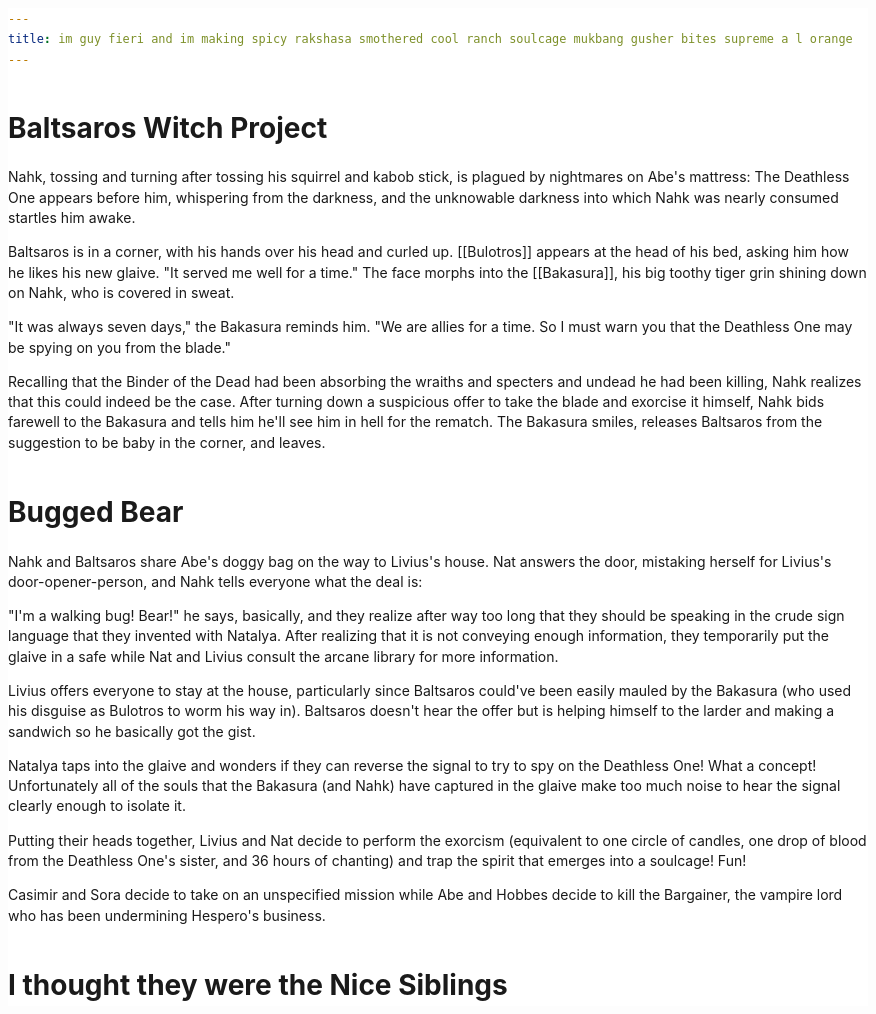 ```yaml
---
title: im guy fieri and im making spicy rakshasa smothered cool ranch soulcage mukbang gusher bites supreme a l orange
---
```


# Baltsaros Witch Project

Nahk, tossing and turning after tossing his squirrel and kabob stick, is plagued by nightmares on Abe's mattress: The Deathless One appears before him, whispering from the darkness, and the unknowable darkness into which Nahk was nearly consumed startles him awake. 

Baltsaros is in a corner, with his hands over his head and curled up. [[Bulotros]] appears at the head of his bed, asking him how he likes his new glaive. "It served me well for a time." The face morphs into the [[Bakasura]], his big toothy tiger grin shining down on Nahk, who is covered in sweat. 

"It was always seven days," the Bakasura reminds him. "We are allies for a time. So I must warn you that the Deathless One may be spying on you from the blade."

Recalling that the Binder of the Dead had been absorbing the wraiths and specters and undead he had been killing, Nahk realizes that this could indeed be the case. After turning down a suspicious offer to take the blade and exorcise it himself, Nahk bids farewell to the Bakasura and tells him he'll see him in hell for the rematch. The Bakasura smiles, releases Baltsaros from the suggestion to be baby in the corner, and leaves. 

# Bugged Bear

Nahk and Baltsaros share Abe's doggy bag on the way to Livius's house. Nat answers the door, mistaking herself for Livius's door-opener-person, and Nahk tells everyone what the deal is:

"I'm a walking bug! Bear!" he says, basically, and they realize after way too long that they should be speaking in the crude sign language that they invented with Natalya. After realizing that it is not conveying enough information, they temporarily put the glaive in a safe while Nat and Livius consult the arcane library for more information. 

Livius offers everyone to stay at the house, particularly since Baltsaros could've been easily mauled by the Bakasura (who used his disguise as Bulotros to worm his way in). Baltsaros doesn't hear the offer but is helping himself to the larder and making a sandwich so he basically got the gist. 

Natalya taps into the glaive and wonders if they can reverse the signal to try to spy on the Deathless One! What a concept! Unfortunately all of the souls that the Bakasura (and Nahk) have captured in the glaive make too much noise to hear the signal clearly enough to isolate it. 

Putting their heads together, Livius and Nat decide to perform the exorcism (equivalent to one circle of candles, one drop of blood from the Deathless One's sister, and 36 hours of chanting) and trap the spirit that emerges into a soulcage! Fun!

Casimir and Sora decide to take on an unspecified mission while Abe and Hobbes decide to kill the Bargainer, the vampire lord who has been undermining Hespero's business. 

# I thought they were the Nice Siblings

